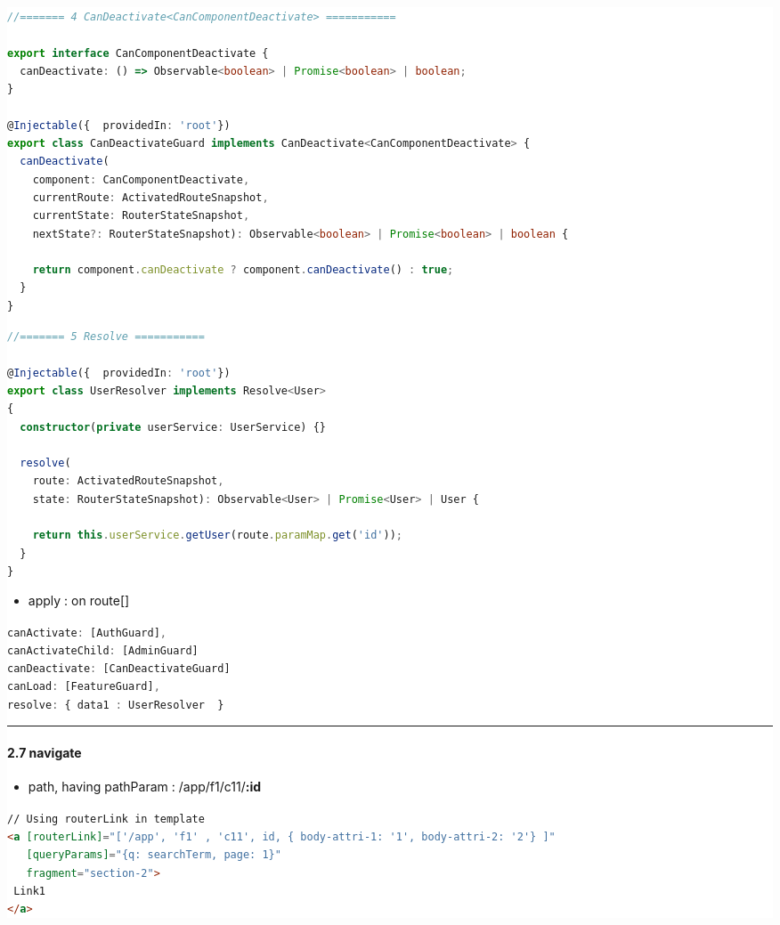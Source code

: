 ```typescript
//======= 4 CanDeactivate<CanComponentDeactivate> =========== 

export interface CanComponentDeactivate {
  canDeactivate: () => Observable<boolean> | Promise<boolean> | boolean;
}

@Injectable({  providedIn: 'root'})
export class CanDeactivateGuard implements CanDeactivate<CanComponentDeactivate> {
  canDeactivate(
    component: CanComponentDeactivate,
    currentRoute: ActivatedRouteSnapshot,
    currentState: RouterStateSnapshot,
    nextState?: RouterStateSnapshot): Observable<boolean> | Promise<boolean> | boolean {
    
    return component.canDeactivate ? component.canDeactivate() : true;
  }
}
```

```typescript
//======= 5 Resolve =========== 

@Injectable({  providedIn: 'root'})
export class UserResolver implements Resolve<User> 
{
  constructor(private userService: UserService) {}

  resolve(
    route: ActivatedRouteSnapshot,
    state: RouterStateSnapshot): Observable<User> | Promise<User> | User {
    
    return this.userService.getUser(route.paramMap.get('id'));
  }
}
```

- apply : on route[]
```typescript
canActivate: [AuthGuard],
canActivateChild: [AdminGuard]
canDeactivate: [CanDeactivateGuard]
canLoad: [FeatureGuard],
resolve: { data1 : UserResolver  }
```

---
#### 2.7 navigate
- path, having pathParam : /app/f1/c11/**:id**
```html
// Using routerLink in template 
<a [routerLink]="['/app', 'f1' , 'c11', id, { body-attri-1: '1', body-attri-2: '2'} ]" 
   [queryParams]="{q: searchTerm, page: 1}"
   fragment="section-2">
 Link1
</a>
```
